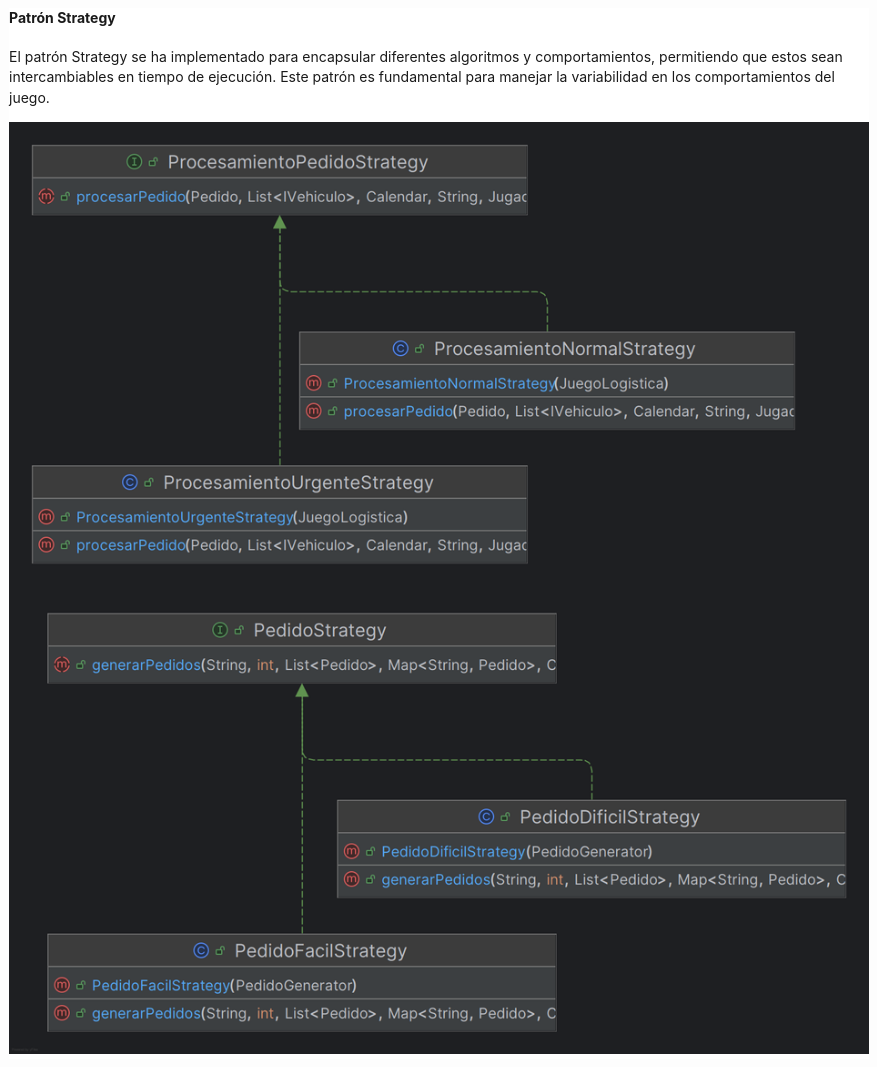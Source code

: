 #### Patrón Strategy

El patrón Strategy se ha implementado para encapsular diferentes algoritmos y comportamientos, permitiendo que estos sean intercambiables en tiempo de ejecución. Este patrón es fundamental para manejar la variabilidad en los comportamientos del juego.

![Strategy](UMLs/strategy.png)
